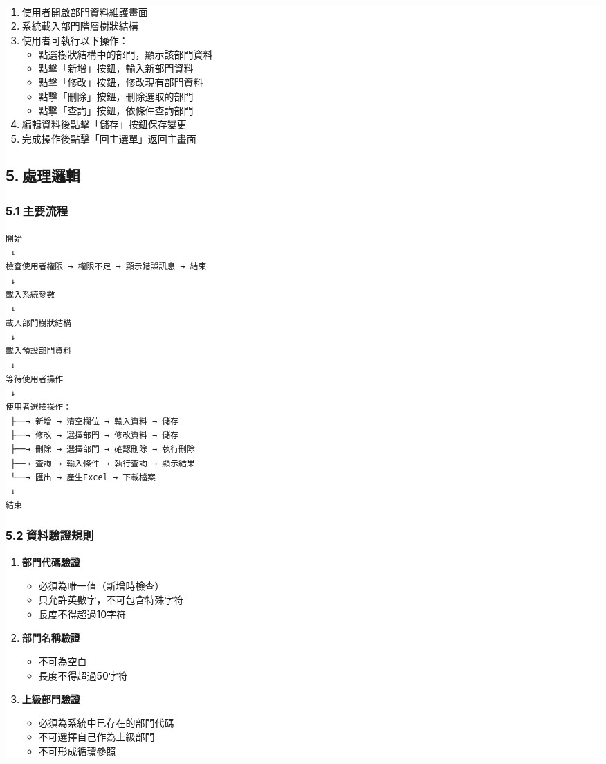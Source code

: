 1. 使用者開啟部門資料維護畫面
2. 系統載入部門階層樹狀結構
3. 使用者可執行以下操作：
   - 點選樹狀結構中的部門，顯示該部門資料
   - 點擊「新增」按鈕，輸入新部門資料
   - 點擊「修改」按鈕，修改現有部門資料
   - 點擊「刪除」按鈕，刪除選取的部門
   - 點擊「查詢」按鈕，依條件查詢部門
4. 編輯資料後點擊「儲存」按鈕保存變更
5. 完成操作後點擊「回主選單」返回主畫面

## 5. 處理邏輯

### 5.1 主要流程

```
開始
 ↓
檢查使用者權限 → 權限不足 → 顯示錯誤訊息 → 結束
 ↓
載入系統參數
 ↓
載入部門樹狀結構
 ↓
載入預設部門資料
 ↓
等待使用者操作
 ↓
使用者選擇操作：
 ├──→ 新增 → 清空欄位 → 輸入資料 → 儲存
 ├──→ 修改 → 選擇部門 → 修改資料 → 儲存
 ├──→ 刪除 → 選擇部門 → 確認刪除 → 執行刪除
 ├──→ 查詢 → 輸入條件 → 執行查詢 → 顯示結果
 └──→ 匯出 → 產生Excel → 下載檔案
 ↓
結束
```

### 5.2 資料驗證規則

1. **部門代碼驗證**
   - 必須為唯一值（新增時檢查）
   - 只允許英數字，不可包含特殊字符
   - 長度不得超過10字符

2. **部門名稱驗證**
   - 不可為空白
   - 長度不得超過50字符

3. **上級部門驗證**
   - 必須為系統中已存在的部門代碼
   - 不可選擇自己作為上級部門
   - 不可形成循環參照
